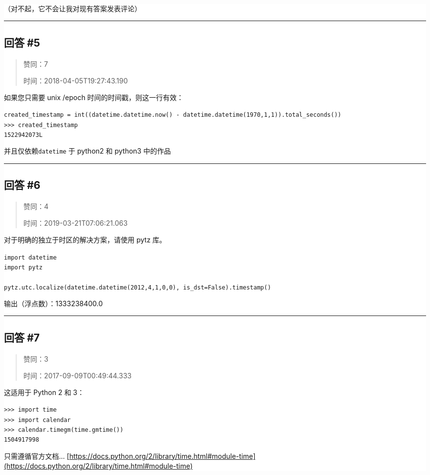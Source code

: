 （对不起，它不会让我对现有答案发表评论）

* * *

## 回答 #5

> 赞同：7
> 
> 时间：2018-04-05T19:27:43.190

如果您只需要 unix /epoch 时间的时间戳，则这一行有效：

```
created_timestamp = int((datetime.datetime.now() - datetime.datetime(1970,1,1)).total_seconds())
>>> created_timestamp
1522942073L 
```

并且仅依赖`datetime` 于 python2 和 python3 中的作品

* * *

## 回答 #6

> 赞同：4
> 
> 时间：2019-03-21T07:06:21.063

对于明确的独立于时区的解决方案，请使用 pytz 库。

```
import datetime
import pytz

pytz.utc.localize(datetime.datetime(2012,4,1,0,0), is_dst=False).timestamp() 
```

输出（浮点数）：1333238400.0

* * *

## 回答 #7

> 赞同：3
> 
> 时间：2017-09-09T00:49:44.333

这适用于 Python 2 和 3：

```
>>> import time
>>> import calendar
>>> calendar.timegm(time.gmtime())
1504917998 
```

只需遵循官方文档... [https://docs.python.org/2/library/time.html#module-time](https://docs.python.org/2/library/time.html#module-time)
